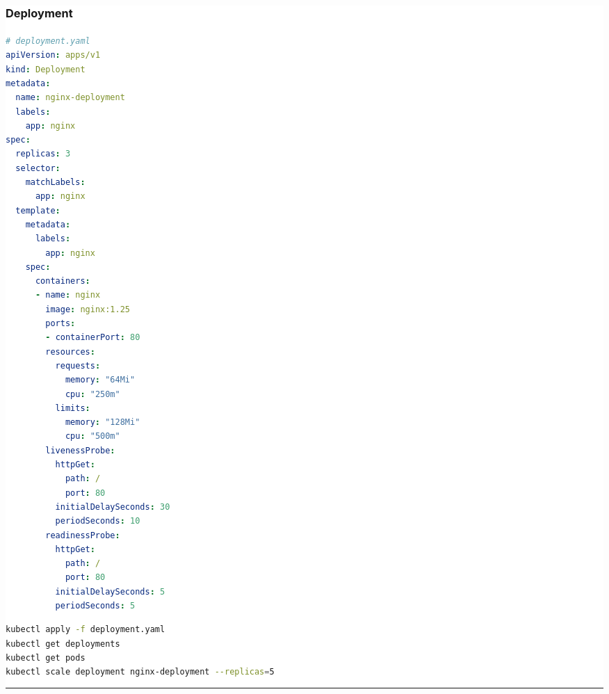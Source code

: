 
### Deployment

```yaml
# deployment.yaml
apiVersion: apps/v1
kind: Deployment
metadata:
  name: nginx-deployment
  labels:
    app: nginx
spec:
  replicas: 3
  selector:
    matchLabels:
      app: nginx
  template:
    metadata:
      labels:
        app: nginx
    spec:
      containers:
      - name: nginx
        image: nginx:1.25
        ports:
        - containerPort: 80
        resources:
          requests:
            memory: "64Mi"
            cpu: "250m"
          limits:
            memory: "128Mi"
            cpu: "500m"
        livenessProbe:
          httpGet:
            path: /
            port: 80
          initialDelaySeconds: 30
          periodSeconds: 10
        readinessProbe:
          httpGet:
            path: /
            port: 80
          initialDelaySeconds: 5
          periodSeconds: 5
```

```bash
kubectl apply -f deployment.yaml
kubectl get deployments
kubectl get pods
kubectl scale deployment nginx-deployment --replicas=5
```

---